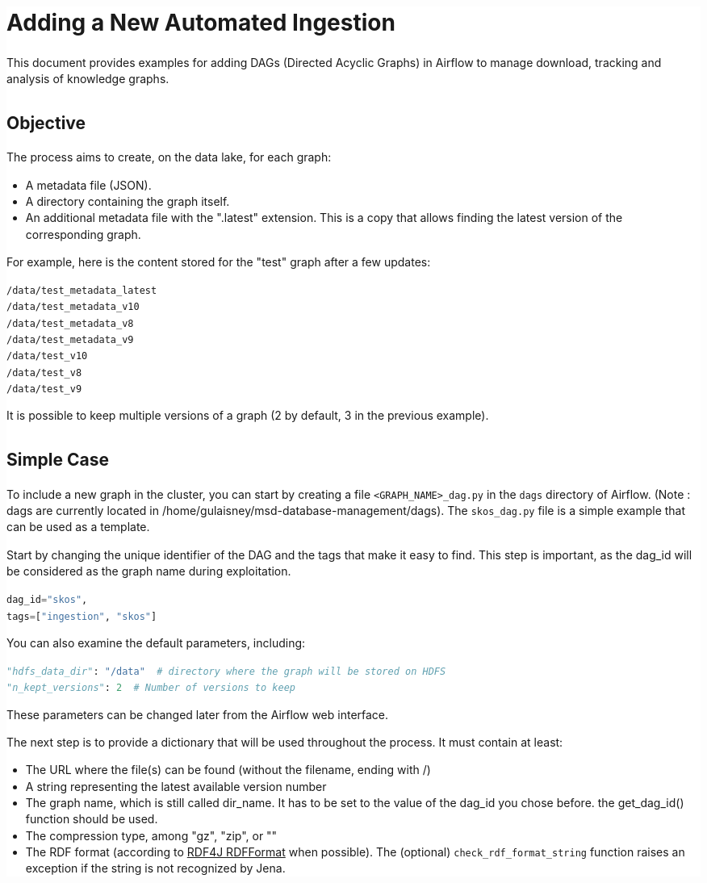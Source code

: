 # Adding a New Automated Ingestion

This document provides examples for adding DAGs (Directed Acyclic Graphs) in Airflow to manage download, tracking and analysis of knowledge graphs.

## Objective
The process aims to create, on the data lake, for each graph:

* A metadata file (JSON).
* A directory containing the graph itself.
* An additional metadata file with the ".latest" extension. This is a copy that allows finding the latest version of the corresponding graph.

For example, here is the content stored for the "test" graph after a few updates:
```shell
/data/test_metadata_latest
/data/test_metadata_v10
/data/test_metadata_v8
/data/test_metadata_v9
/data/test_v10
/data/test_v8
/data/test_v9
```

It is possible to keep multiple versions of a graph (2 by default, 3 in the previous example).

## Simple Case

To include a new graph in the cluster, you can start by creating a file `<GRAPH_NAME>_dag.py` in the `dags` directory of Airflow.
(Note : dags are currently located in /home/gulaisney/msd-database-management/dags).
The `skos_dag.py` file is a simple example that can be used as a template.

Start by changing the unique identifier of the DAG and the tags that make it easy to find. This step is important, as the dag_id will be considered as the graph name during exploitation.
```python
dag_id="skos",
tags=["ingestion", "skos"]
```

You can also examine the default parameters, including:
```python
"hdfs_data_dir": "/data"  # directory where the graph will be stored on HDFS
"n_kept_versions": 2  # Number of versions to keep
```

These parameters can be changed later from the Airflow web interface.

The next step is to provide a dictionary that will be used throughout the process. It must contain at least:
* The URL where the file(s) can be found (without the filename, ending with /)
* A string representing the latest available version number
* The graph name, which is still called dir_name. It has to be set to the value of the dag_id you chose before. the get_dag_id() function should be used.
* The compression type, among "gz", "zip", or ""
* The RDF format (according to [RDF4J RDFFormat](https://rdf4j.org/javadoc/4.1.3/org/eclipse/rdf4j/rio/RDFFormat.html) when possible). The (optional) `check_rdf_format_string` function raises an exception if the string is not recognized by Jena.
